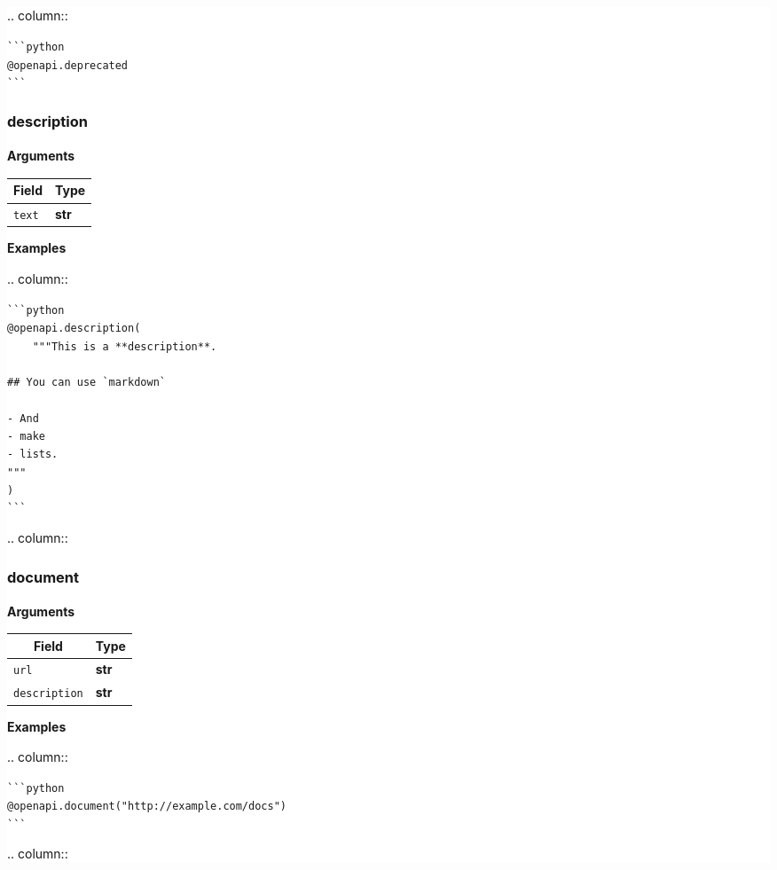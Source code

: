 .. column::

````
```python
@openapi.deprecated
```
````

### description

**Arguments**

| Field  | Type    |
| ------ | ------- |
| `text` | **str** |

**Examples**

.. column::

````
```python
@openapi.description(
    """This is a **description**.

## You can use `markdown`

- And
- make
- lists.
"""
)
```
````

.. column::

### document

**Arguments**

| Field         | Type    |
| ------------- | ------- |
| `url`         | **str** |
| `description` | **str** |

**Examples**

.. column::

````
```python
@openapi.document("http://example.com/docs")
```
````

.. column::
